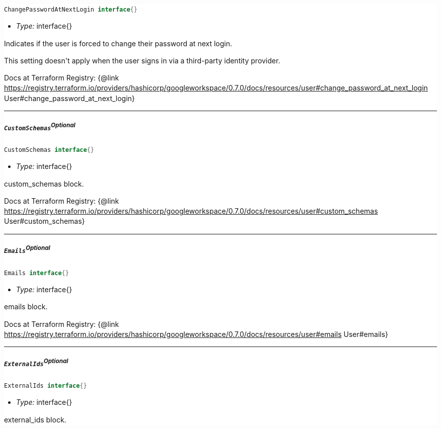 ```go
ChangePasswordAtNextLogin interface{}
```

- *Type:* interface{}

Indicates if the user is forced to change their password at next login.

This setting doesn't apply when the user signs in via a third-party identity provider.

Docs at Terraform Registry: {@link https://registry.terraform.io/providers/hashicorp/googleworkspace/0.7.0/docs/resources/user#change_password_at_next_login User#change_password_at_next_login}

---

##### `CustomSchemas`<sup>Optional</sup> <a name="CustomSchemas" id="@cdktf/provider-googleworkspace.user.UserConfig.property.customSchemas"></a>

```go
CustomSchemas interface{}
```

- *Type:* interface{}

custom_schemas block.

Docs at Terraform Registry: {@link https://registry.terraform.io/providers/hashicorp/googleworkspace/0.7.0/docs/resources/user#custom_schemas User#custom_schemas}

---

##### `Emails`<sup>Optional</sup> <a name="Emails" id="@cdktf/provider-googleworkspace.user.UserConfig.property.emails"></a>

```go
Emails interface{}
```

- *Type:* interface{}

emails block.

Docs at Terraform Registry: {@link https://registry.terraform.io/providers/hashicorp/googleworkspace/0.7.0/docs/resources/user#emails User#emails}

---

##### `ExternalIds`<sup>Optional</sup> <a name="ExternalIds" id="@cdktf/provider-googleworkspace.user.UserConfig.property.externalIds"></a>

```go
ExternalIds interface{}
```

- *Type:* interface{}

external_ids block.
